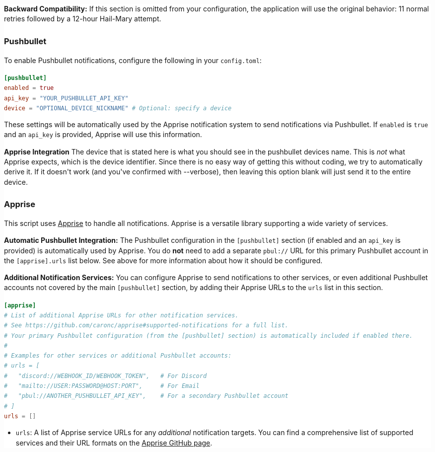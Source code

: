 **Backward Compatibility:** If this section is omitted from your configuration, the application will use the original behavior: 11 normal retries followed by a 12-hour Hail-Mary attempt.

### Pushbullet

To enable Pushbullet notifications, configure the following in your `config.toml`:

```toml
[pushbullet]
enabled = true
api_key = "YOUR_PUSHBULLET_API_KEY"
device = "OPTIONAL_DEVICE_NICKNAME" # Optional: specify a device
```

These settings will be automatically used by the Apprise notification system to send notifications via Pushbullet. If `enabled` is `true` and an `api_key` is provided, Apprise will use this information.

**Apprise Integration**
The device that is stated here is what you should see in the pushbullet devices name. This is _not_ what Apprise expects, which is the device identifier. Since there is no easy way of getting this without coding, we try to automatically derive it. If it doesn't work (and you've confirmed with --verbose), then leaving this option blank will just send it to the entire device.

### Apprise

This script uses [Apprise](https://github.com/caronc/apprise) to handle all notifications. Apprise is a versatile library supporting a wide variety of services.

**Automatic Pushbullet Integration:**
The Pushbullet configuration in the `[pushbullet]` section (if enabled and an `api_key` is provided) is automatically used by Apprise. You do **not** need to add a separate `pbul://` URL for this primary Pushbullet account in the `[apprise].urls` list below. See above for more information about how it should be configured.

**Additional Notification Services:**
You can configure Apprise to send notifications to other services, or even additional Pushbullet accounts not covered by the main `[pushbullet]` section, by adding their Apprise URLs to the `urls` list in this section.

```toml
[apprise]
# List of additional Apprise URLs for other notification services.
# See https://github.com/caronc/apprise#supported-notifications for a full list.
# Your primary Pushbullet configuration (from the [pushbullet] section) is automatically included if enabled there.
#
# Examples for other services or additional Pushbullet accounts:
# urls = [
#   "discord://WEBHOOK_ID/WEBHOOK_TOKEN",   # For Discord
#   "mailto://USER:PASSWORD@HOST:PORT",     # For Email
#   "pbul://ANOTHER_PUSHBULLET_API_KEY",    # For a secondary Pushbullet account
# ]
urls = []
```

- `urls`: A list of Apprise service URLs for any *additional* notification targets. You can find a comprehensive list of supported services and their URL formats on the [Apprise GitHub page](https://github.com/caronc/apprise#supported-notifications).
